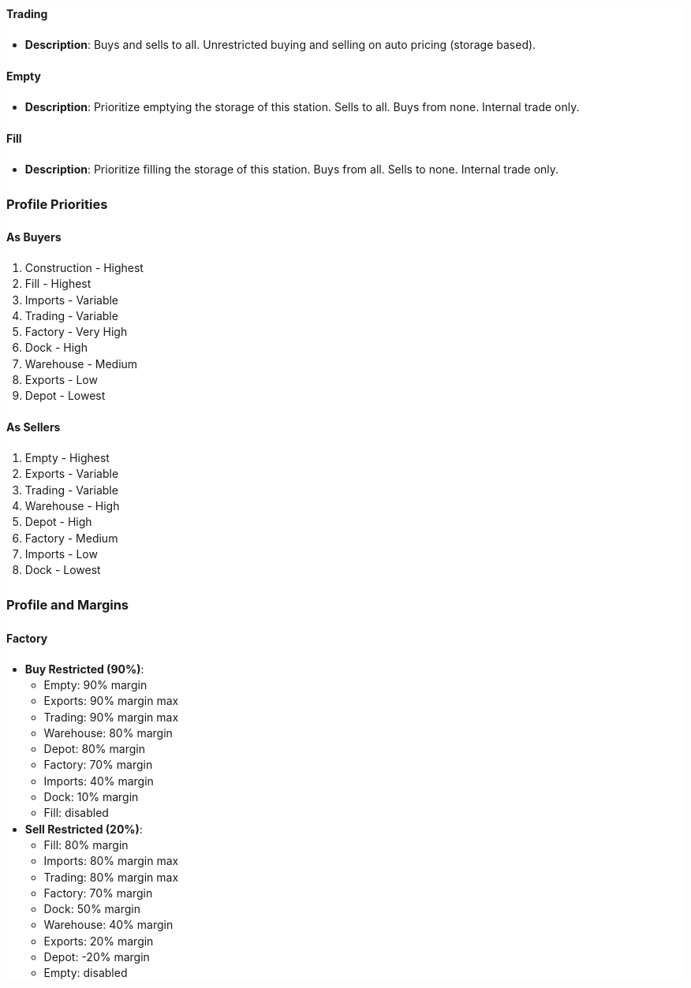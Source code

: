 #### Trading

- **Description**: Buys and sells to all. Unrestricted buying and selling on auto pricing (storage based).

#### Empty

- **Description**: Prioritize emptying the storage of this station. Sells to all. Buys from none. Internal trade only.

#### Fill

- **Description**: Prioritize filling the storage of this station. Buys from all. Sells to none. Internal trade only.

### Profile Priorities

#### As Buyers

1. Construction - Highest
2. Fill - Highest
3. Imports - Variable
4. Trading - Variable
5. Factory - Very High
6. Dock - High
7. Warehouse - Medium
8. Exports - Low
9. Depot - Lowest

#### As Sellers

1. Empty - Highest
2. Exports - Variable
3. Trading - Variable
4. Warehouse - High
5. Depot - High
6. Factory - Medium
7. Imports - Low
8. Dock - Lowest

### Profile and Margins

#### Factory

- **Buy Restricted (90%)**:
  - Empty: 90% margin
  - Exports: 90% margin max
  - Trading: 90% margin max
  - Warehouse: 80% margin
  - Depot: 80% margin
  - Factory: 70% margin
  - Imports: 40% margin
  - Dock: 10% margin
  - Fill: disabled
- **Sell Restricted (20%)**:
  - Fill: 80% margin
  - Imports: 80% margin max
  - Trading: 80% margin max
  - Factory: 70% margin
  - Dock: 50% margin
  - Warehouse: 40% margin
  - Exports: 20% margin
  - Depot: -20% margin
  - Empty: disabled
